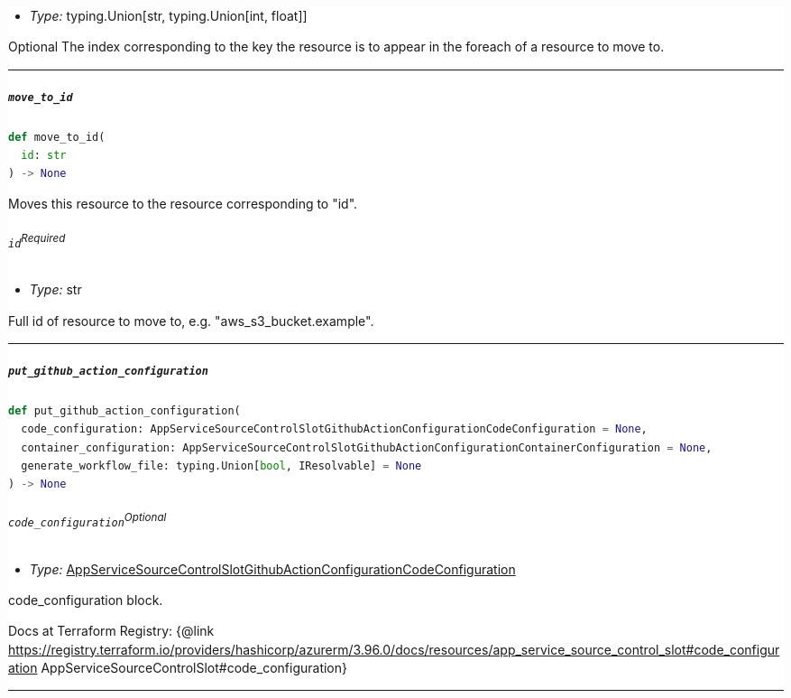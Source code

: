 - *Type:* typing.Union[str, typing.Union[int, float]]

Optional The index corresponding to the key the resource is to appear in the foreach of a resource to move to.

---

##### `move_to_id` <a name="move_to_id" id="@cdktf/provider-azurerm.appServiceSourceControlSlot.AppServiceSourceControlSlot.moveToId"></a>

```python
def move_to_id(
  id: str
) -> None
```

Moves this resource to the resource corresponding to "id".

###### `id`<sup>Required</sup> <a name="id" id="@cdktf/provider-azurerm.appServiceSourceControlSlot.AppServiceSourceControlSlot.moveToId.parameter.id"></a>

- *Type:* str

Full id of resource to move to, e.g. "aws_s3_bucket.example".

---

##### `put_github_action_configuration` <a name="put_github_action_configuration" id="@cdktf/provider-azurerm.appServiceSourceControlSlot.AppServiceSourceControlSlot.putGithubActionConfiguration"></a>

```python
def put_github_action_configuration(
  code_configuration: AppServiceSourceControlSlotGithubActionConfigurationCodeConfiguration = None,
  container_configuration: AppServiceSourceControlSlotGithubActionConfigurationContainerConfiguration = None,
  generate_workflow_file: typing.Union[bool, IResolvable] = None
) -> None
```

###### `code_configuration`<sup>Optional</sup> <a name="code_configuration" id="@cdktf/provider-azurerm.appServiceSourceControlSlot.AppServiceSourceControlSlot.putGithubActionConfiguration.parameter.codeConfiguration"></a>

- *Type:* <a href="#@cdktf/provider-azurerm.appServiceSourceControlSlot.AppServiceSourceControlSlotGithubActionConfigurationCodeConfiguration">AppServiceSourceControlSlotGithubActionConfigurationCodeConfiguration</a>

code_configuration block.

Docs at Terraform Registry: {@link https://registry.terraform.io/providers/hashicorp/azurerm/3.96.0/docs/resources/app_service_source_control_slot#code_configuration AppServiceSourceControlSlot#code_configuration}

---